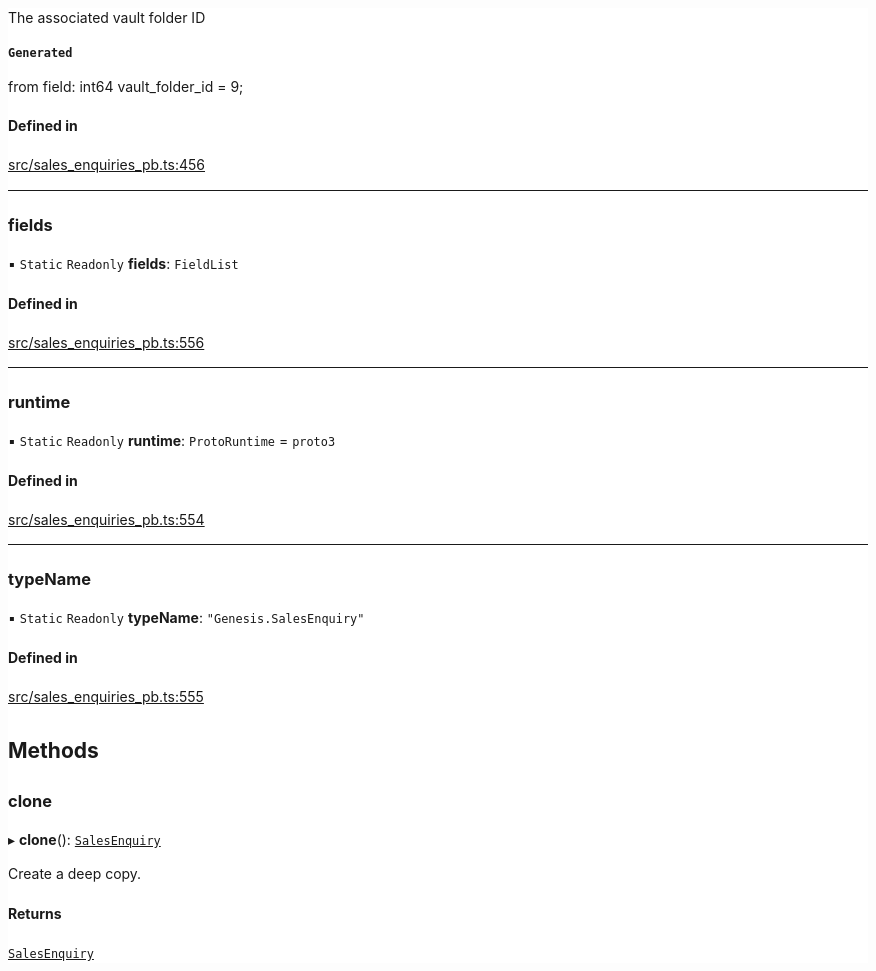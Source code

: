 The associated vault folder ID

**`Generated`**

from field: int64 vault_folder_id = 9;

#### Defined in

[src/sales_enquiries_pb.ts:456](https://github.com/Unaxiom/genesis-ts-sdk/blob/a265138/src/sales_enquiries_pb.ts#L456)

___

### fields

▪ `Static` `Readonly` **fields**: `FieldList`

#### Defined in

[src/sales_enquiries_pb.ts:556](https://github.com/Unaxiom/genesis-ts-sdk/blob/a265138/src/sales_enquiries_pb.ts#L556)

___

### runtime

▪ `Static` `Readonly` **runtime**: `ProtoRuntime` = `proto3`

#### Defined in

[src/sales_enquiries_pb.ts:554](https://github.com/Unaxiom/genesis-ts-sdk/blob/a265138/src/sales_enquiries_pb.ts#L554)

___

### typeName

▪ `Static` `Readonly` **typeName**: ``"Genesis.SalesEnquiry"``

#### Defined in

[src/sales_enquiries_pb.ts:555](https://github.com/Unaxiom/genesis-ts-sdk/blob/a265138/src/sales_enquiries_pb.ts#L555)

## Methods

### clone

▸ **clone**(): [`SalesEnquiry`](SalesEnquiry.md)

Create a deep copy.

#### Returns

[`SalesEnquiry`](SalesEnquiry.md)
